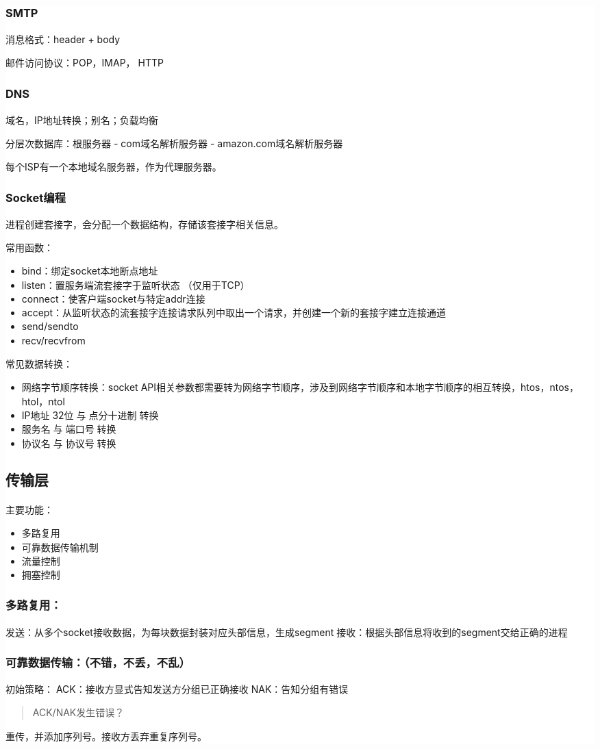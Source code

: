### SMTP

消息格式：header + body

邮件访问协议：POP，IMAP， HTTP

### DNS

域名，IP地址转换；别名；负载均衡

分层次数据库：根服务器 - com域名解析服务器 - amazon.com域名解析服务器

每个ISP有一个本地域名服务器，作为代理服务器。

### Socket编程

进程创建套接字，会分配一个数据结构，存储该套接字相关信息。

常用函数：
- bind：绑定socket本地断点地址
- listen：置服务端流套接字于监听状态 （仅用于TCP）
- connect：使客户端socket与特定addr连接
- accept：从监听状态的流套接字连接请求队列中取出一个请求，并创建一个新的套接字建立连接通道
- send/sendto
- recv/recvfrom

常见数据转换：
- 网络字节顺序转换：socket API相关参数都需要转为网络字节顺序，涉及到网络字节顺序和本地字节顺序的相互转换，htos，ntos，htol，ntol
- IP地址 32位 与 点分十进制 转换
- 服务名 与 端口号 转换
- 协议名 与 协议号 转换


## 传输层

主要功能：
- 多路复用
- 可靠数据传输机制
- 流量控制
- 拥塞控制

### 多路复用：
发送：从多个socket接收数据，为每块数据封装对应头部信息，生成segment
接收：根据头部信息将收到的segment交给正确的进程

### 可靠数据传输：（不错，不丢，不乱）

初始策略：
ACK：接收方显式告知发送方分组已正确接收
NAK：告知分组有错误

> ACK/NAK发生错误？

重传，并添加序列号。接收方丢弃重复序列号。
